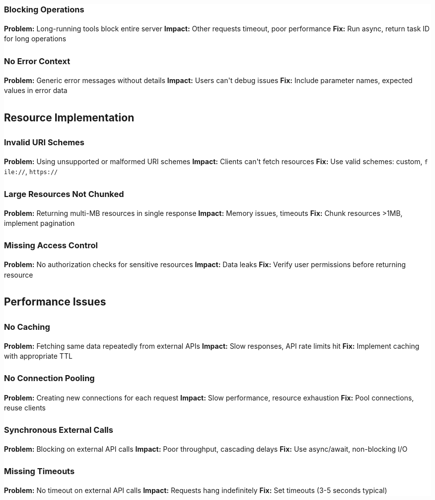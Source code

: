 ### Blocking Operations
**Problem:** Long-running tools block entire server
**Impact:** Other requests timeout, poor performance
**Fix:** Run async, return task ID for long operations

### No Error Context
**Problem:** Generic error messages without details
**Impact:** Users can't debug issues
**Fix:** Include parameter names, expected values in error data

## Resource Implementation

### Invalid URI Schemes
**Problem:** Using unsupported or malformed URI schemes
**Impact:** Clients can't fetch resources
**Fix:** Use valid schemes: custom, `file://`, `https://`

### Large Resources Not Chunked
**Problem:** Returning multi-MB resources in single response
**Impact:** Memory issues, timeouts
**Fix:** Chunk resources >1MB, implement pagination

### Missing Access Control
**Problem:** No authorization checks for sensitive resources
**Impact:** Data leaks
**Fix:** Verify user permissions before returning resource

## Performance Issues

### No Caching
**Problem:** Fetching same data repeatedly from external APIs
**Impact:** Slow responses, API rate limits hit
**Fix:** Implement caching with appropriate TTL

### No Connection Pooling
**Problem:** Creating new connections for each request
**Impact:** Slow performance, resource exhaustion
**Fix:** Pool connections, reuse clients

### Synchronous External Calls
**Problem:** Blocking on external API calls
**Impact:** Poor throughput, cascading delays
**Fix:** Use async/await, non-blocking I/O

### Missing Timeouts
**Problem:** No timeout on external API calls
**Impact:** Requests hang indefinitely
**Fix:** Set timeouts (3-5 seconds typical)
